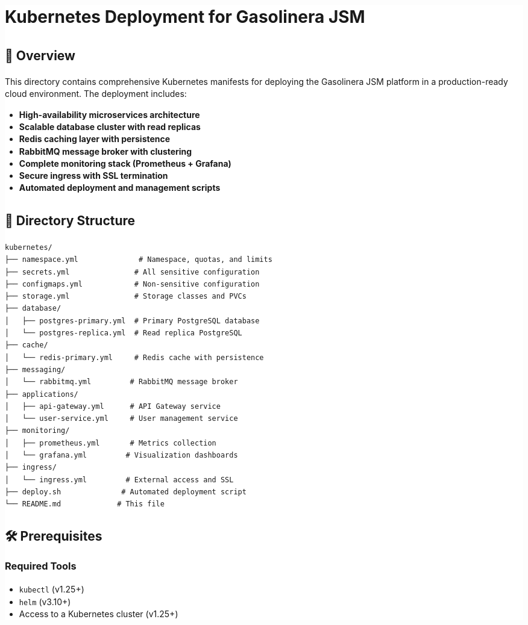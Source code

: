 # Kubernetes Deployment for Gasolinera JSM

## 🚀 Overview

This directory contains comprehensive Kubernetes manifests for deploying the Gasolinera JSM platform in a production-ready cloud environment. The deployment includes:

- **High-availability microservices architecture**
- **Scalable database cluster with read replicas**
- **Redis caching layer with persistence**
- **RabbitMQ message broker with clustering**
- **Complete monitoring stack (Prometheus + Grafana)**
- **Secure ingress with SSL termination**
- **Automated deployment and management scripts**

## 📁 Directory Structure

```
kubernetes/
├── namespace.yml              # Namespace, quotas, and limits
├── secrets.yml               # All sensitive configuration
├── configmaps.yml            # Non-sensitive configuration
├── storage.yml               # Storage classes and PVCs
├── database/
│   ├── postgres-primary.yml  # Primary PostgreSQL database
│   └── postgres-replica.yml  # Read replica PostgreSQL
├── cache/
│   └── redis-primary.yml     # Redis cache with persistence
├── messaging/
│   └── rabbitmq.yml         # RabbitMQ message broker
├── applications/
│   ├── api-gateway.yml      # API Gateway service
│   └── user-service.yml     # User management service
├── monitoring/
│   ├── prometheus.yml       # Metrics collection
│   └── grafana.yml         # Visualization dashboards
├── ingress/
│   └── ingress.yml         # External access and SSL
├── deploy.sh              # Automated deployment script
└── README.md             # This file
```

## 🛠️ Prerequisites

### Required Tools

- `kubectl` (v1.25+)
- `helm` (v3.10+)
- Access to a Kubernetes cluster (v1.25+)
